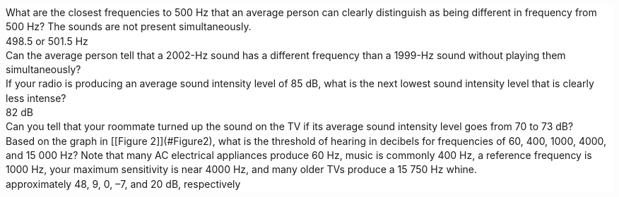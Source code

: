 </div>
</div>

<div class="exercise" data-element-type="problems-exercises">
<div class="problem" markdown="1">
What are the closest frequencies to 500 Hz that an average person can clearly distinguish as being different in frequency from 500 Hz? The sounds are not present simultaneously.

</div>
<div class="solution" markdown="1">
498.5 or 501.5 Hz

</div>
</div>

<div class="exercise" data-element-type="problems-exercises">
<div class="problem" markdown="1">
Can the average person tell that a 2002-Hz sound has a different frequency than a 1999-Hz sound without playing them simultaneously?

</div>
</div>

<div class="exercise" data-element-type="problems-exercises">
<div class="problem" markdown="1">
If your radio is producing an average sound intensity level of 85 dB, what is the next lowest sound intensity level that is clearly less intense?

</div>
<div class="solution" markdown="1">
82 dB

</div>
</div>

<div class="exercise" data-element-type="problems-exercises">
<div class="problem" markdown="1">
Can you tell that your roommate turned up the sound on the TV if its average sound intensity level goes from 70 to 73 dB?

</div>
</div>

<div class="exercise" data-element-type="problems-exercises">
<div class="problem" markdown="1">
Based on the graph in [[Figure 2]](#Figure2), what is the threshold of hearing in decibels for frequencies of 60, 400, 1000, 4000, and 15 000 Hz? Note that many AC electrical appliances produce 60 Hz, music is commonly 400 Hz, a reference frequency is 1000 Hz, your maximum sensitivity is near 4000 Hz, and many older TVs produce a 15 750 Hz whine.

</div>
<div class="solution" markdown="1">
approximately 48, 9, 0, –7, and 20 dB, respectively

</div>
</div>

